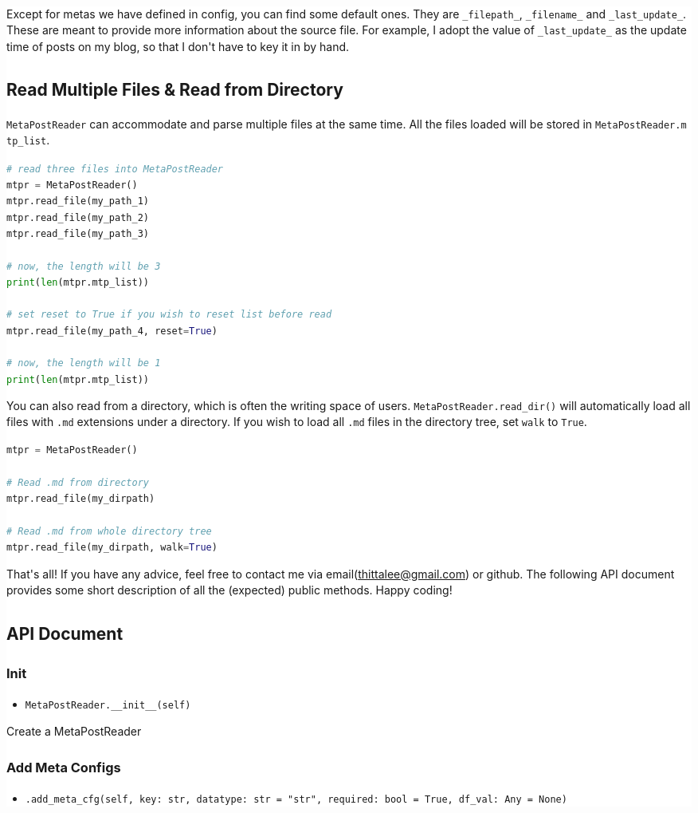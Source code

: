 Except for metas we have defined in config, you can find some default ones. They are `_filepath_`, `_filename_` and `_last_update_`. These are meant to provide more information about the source file. For example, I adopt the value of `_last_update_` as the update time of posts on my blog, so that I don't have to key it in by hand.

## Read Multiple Files & Read from Directory

`MetaPostReader` can accommodate and parse multiple files at the same time. All the files loaded will be stored in `MetaPostReader.mtp_list`.

```python
# read three files into MetaPostReader
mtpr = MetaPostReader()
mtpr.read_file(my_path_1)
mtpr.read_file(my_path_2)
mtpr.read_file(my_path_3)

# now, the length will be 3
print(len(mtpr.mtp_list))

# set reset to True if you wish to reset list before read
mtpr.read_file(my_path_4, reset=True)

# now, the length will be 1
print(len(mtpr.mtp_list))
```

You can also read from a directory, which is often the writing space of users. `MetaPostReader.read_dir()` will automatically load all files with `.md` extensions under a directory. If you wish to load all `.md` files in the directory tree, set `walk` to `True`.

```python
mtpr = MetaPostReader()

# Read .md from directory
mtpr.read_file(my_dirpath)

# Read .md from whole directory tree
mtpr.read_file(my_dirpath, walk=True)
```

That's all! If you have any advice, feel free to contact me via email(thittalee@gmail.com) or github. The following API document provides some short description of all the (expected) public methods. Happy coding! 

## API Document

### Init
- `MetaPostReader.__init__(self)`

Create a MetaPostReader

### Add Meta Configs
- `.add_meta_cfg(self, key: str, datatype: str = "str", required: bool = True, df_val: Any = None)`
